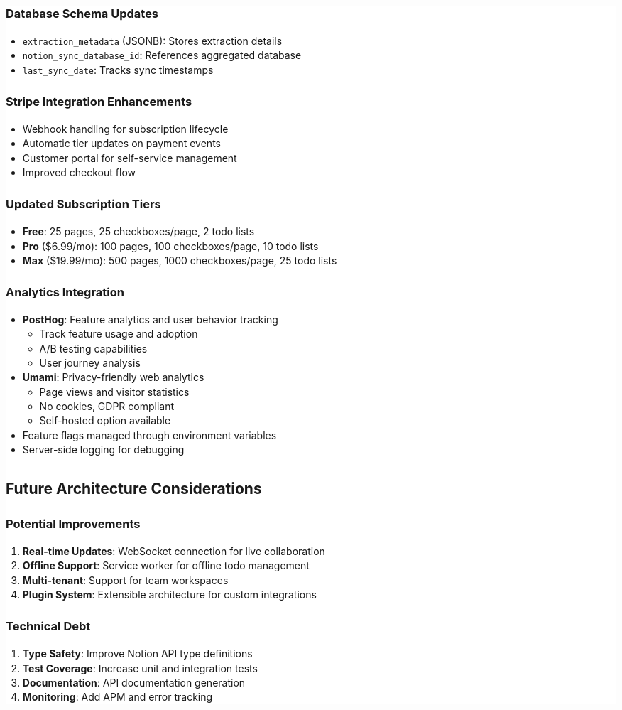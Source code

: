 ### Database Schema Updates
- `extraction_metadata` (JSONB): Stores extraction details
- `notion_sync_database_id`: References aggregated database
- `last_sync_date`: Tracks sync timestamps

### Stripe Integration Enhancements
- Webhook handling for subscription lifecycle
- Automatic tier updates on payment events
- Customer portal for self-service management
- Improved checkout flow

### Updated Subscription Tiers
- **Free**: 25 pages, 25 checkboxes/page, 2 todo lists
- **Pro** ($6.99/mo): 100 pages, 100 checkboxes/page, 10 todo lists
- **Max** ($19.99/mo): 500 pages, 1000 checkboxes/page, 25 todo lists

### Analytics Integration
- **PostHog**: Feature analytics and user behavior tracking
  - Track feature usage and adoption
  - A/B testing capabilities
  - User journey analysis
- **Umami**: Privacy-friendly web analytics
  - Page views and visitor statistics
  - No cookies, GDPR compliant
  - Self-hosted option available
- Feature flags managed through environment variables
- Server-side logging for debugging

## Future Architecture Considerations

### Potential Improvements
1. **Real-time Updates**: WebSocket connection for live collaboration
2. **Offline Support**: Service worker for offline todo management
3. **Multi-tenant**: Support for team workspaces
4. **Plugin System**: Extensible architecture for custom integrations

### Technical Debt
1. **Type Safety**: Improve Notion API type definitions
2. **Test Coverage**: Increase unit and integration tests
3. **Documentation**: API documentation generation
4. **Monitoring**: Add APM and error tracking